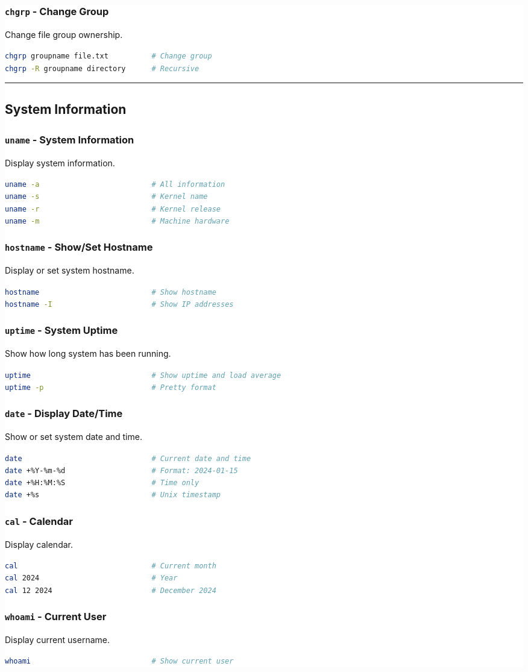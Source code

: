 ### `chgrp` - Change Group
Change file group ownership.
```bash
chgrp groupname file.txt          # Change group
chgrp -R groupname directory      # Recursive
```

---

## System Information

### `uname` - System Information
Display system information.
```bash
uname -a                          # All information
uname -s                          # Kernel name
uname -r                          # Kernel release
uname -m                          # Machine hardware
```

### `hostname` - Show/Set Hostname
Display or set system hostname.
```bash
hostname                          # Show hostname
hostname -I                       # Show IP addresses
```

### `uptime` - System Uptime
Show how long system has been running.
```bash
uptime                            # Show uptime and load average
uptime -p                         # Pretty format
```

### `date` - Display Date/Time
Show or set system date and time.
```bash
date                              # Current date and time
date +%Y-%m-%d                    # Format: 2024-01-15
date +%H:%M:%S                    # Time only
date +%s                          # Unix timestamp
```

### `cal` - Calendar
Display calendar.
```bash
cal                               # Current month
cal 2024                          # Year
cal 12 2024                       # December 2024
```

### `whoami` - Current User
Display current username.
```bash
whoami                            # Show current user
```
